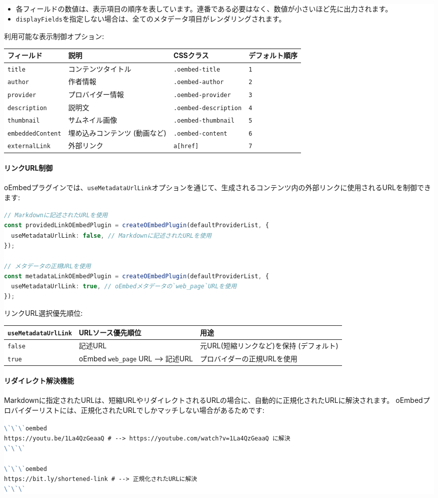 - 各フィールドの数値は、表示項目の順序を表しています。連番である必要はなく、数値が小さいほど先に出力されます。
- `displayFields`を指定しない場合は、全てのメタデータ項目がレンダリングされます。

利用可能な表示制御オプション:

| フィールド        | 説明                          | CSSクラス             | デフォルト順序 |
| :---------------- | :---------------------------- | :-------------------- | :------------- |
| `title`           | コンテンツタイトル            | `.oembed-title`       | `1`            |
| `author`          | 作者情報                      | `.oembed-author`      | `2`            |
| `provider`        | プロバイダー情報              | `.oembed-provider`    | `3`            |
| `description`     | 説明文                        | `.oembed-description` | `4`            |
| `thumbnail`       | サムネイル画像                | `.oembed-thumbnail`   | `5`            |
| `embeddedContent` | 埋め込みコンテンツ (動画など) | `.oembed-content`     | `6`            |
| `externalLink`    | 外部リンク                    | `a[href]`             | `7`            |

#### リンクURL制御

oEmbedプラグインでは、`useMetadataUrlLink`オプションを通じて、生成されるコンテンツ内の外部リンクに使用されるURLを制御できます:

```typescript
// Markdownに記述されたURLを使用
const providedLinkOEmbedPlugin = createOEmbedPlugin(defaultProviderList, {
  useMetadataUrlLink: false, // Markdownに記述されたURLを使用
});

// メタデータの正規URLを使用
const metadataLinkOEmbedPlugin = createOEmbedPlugin(defaultProviderList, {
  useMetadataUrlLink: true, // oEmbedメタデータの`web_page`URLを使用
});
```

リンクURL選択優先順位:

| `useMetadataUrlLink` | URLソース優先順位                 | 用途                                     |
| :------------------- | :-------------------------------- | :--------------------------------------- |
| `false`              | 記述URL                           | 元URL(短縮リンクなど)を保持 (デフォルト) |
| `true`               | oEmbed `web_page` URL --> 記述URL | プロバイダーの正規URLを使用              |

#### リダイレクト解決機能

Markdownに指定されたURLは、短縮URLやリダイレクトされるURLの場合に、自動的に正規化されたURLに解決されます。
oEmbedプロバイダーリストには、正規化されたURLでしかマッチしない場合があるためです:

```markdown
\`\`\`oembed
https://youtu.be/1La4QzGeaaQ # --> https://youtube.com/watch?v=1La4QzGeaaQ に解決
\`\`\`

\`\`\`oembed
https://bit.ly/shortened-link # --> 正規化されたURLに解決
\`\`\`
```
